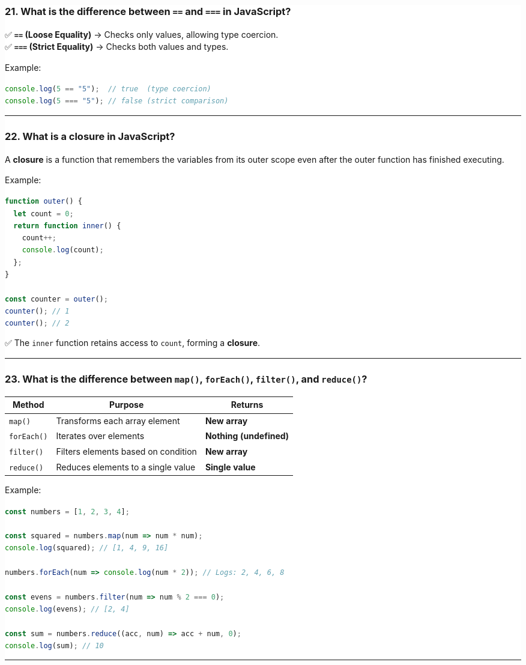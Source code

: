
### **21. What is the difference between `==` and `===` in JavaScript?**  
✅ **`==` (Loose Equality)** → Checks only values, allowing type coercion.  
✅ **`===` (Strict Equality)** → Checks both values and types.  

Example:  
```js
console.log(5 == "5");  // true  (type coercion)
console.log(5 === "5"); // false (strict comparison)
```

---

### **22. What is a closure in JavaScript?**  
A **closure** is a function that remembers the variables from its outer scope even after the outer function has finished executing.

Example:  
```js
function outer() {
  let count = 0;
  return function inner() {
    count++;
    console.log(count);
  };
}

const counter = outer();
counter(); // 1
counter(); // 2
```
✅ The `inner` function retains access to `count`, forming a **closure**.

---

### **23. What is the difference between `map()`, `forEach()`, `filter()`, and `reduce()`?**  

| Method  | Purpose | Returns |
|---------|---------|---------|
| `map()`  | Transforms each array element | **New array** |
| `forEach()`  | Iterates over elements | **Nothing (undefined)** |
| `filter()`  | Filters elements based on condition | **New array** |
| `reduce()`  | Reduces elements to a single value | **Single value** |

Example:  
```js
const numbers = [1, 2, 3, 4];

const squared = numbers.map(num => num * num);
console.log(squared); // [1, 4, 9, 16]

numbers.forEach(num => console.log(num * 2)); // Logs: 2, 4, 6, 8

const evens = numbers.filter(num => num % 2 === 0);
console.log(evens); // [2, 4]

const sum = numbers.reduce((acc, num) => acc + num, 0);
console.log(sum); // 10
```

---